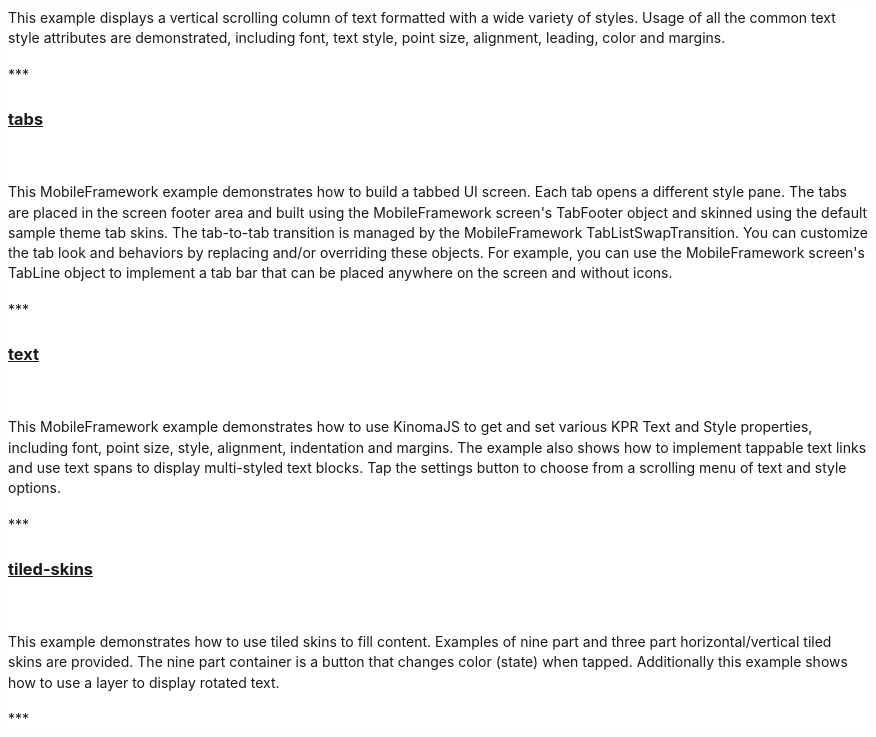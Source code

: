 <x-app-info id="styles.example.kinoma.marvell.com"><span class="uiSample"></span></x-app-info>

This example displays a vertical scrolling column of text formatted with a wide variety of styles. Usage of all the common text style attributes are demonstrated, including font, text style, point size, alignment, leading, color and margins.

<div style="clear:both; margin-bottom: 16px;"></div>			
***

### <a href="https://github.com/Kinoma/KPR-examples/tree/master/tabs">tabs</a>
<a href="https://github.com/Kinoma/KPR-examples/tree/master/tabs"><img src="https://raw.githubusercontent.com/Kinoma/KPR-examples/master/screenshots/tabs-example.jpg" height="100" alt=""/></a>
					
<x-app-info id="tabs.example.kinoma.marvell.com"><span class="uiSample mobileSample"></span></x-app-info>

This MobileFramework example demonstrates how to build a tabbed UI screen. Each tab opens a different style pane. The tabs are placed in the screen footer area and built using the MobileFramework screen's TabFooter object and skinned using the default sample theme tab skins. The tab-to-tab transition is managed by the MobileFramework TabListSwapTransition. You can customize the tab look and behaviors by replacing and/or overriding these objects. For example, you can use the MobileFramework screen's TabLine object to implement a tab bar that can be placed anywhere on the screen and without icons.

<div style="clear:both; margin-bottom: 16px;"></div>			
***

### <a href="https://github.com/Kinoma/KPR-examples/tree/master/text">text</a>
<a href="https://github.com/Kinoma/KPR-examples/tree/master/text"><img src="https://raw.githubusercontent.com/Kinoma/KPR-examples/master/screenshots/text-example.jpg" height="100" alt=""/></a>

<x-app-info id="text.example.kinoma.marvell.com"><span class="uiSample"></span></x-app-info>

This MobileFramework example demonstrates how to use KinomaJS to get and set various KPR Text and Style properties, including font, point size, style, alignment, indentation and margins. The example also shows how to implement tappable text links and use text spans to display multi-styled text blocks. Tap the settings button to choose from a scrolling menu of text and style options.

<div style="clear:both; margin-bottom: 16px;"></div>			
***

### <a href="https://github.com/Kinoma/KPR-examples/tree/master/tiled-skins">tiled-skins</a>
<a href="https://github.com/Kinoma/KPR-examples/tree/master/tiled-skins"><img src="https://raw.githubusercontent.com/Kinoma/KPR-examples/master/screenshots/tiled-skins-example.jpg" height="100" alt=""/></a>

<x-app-info id="tiledskins.example.kinoma.marvell.com"><span class="uiSample"></span></x-app-info>

This example demonstrates how to use tiled skins to fill content. Examples of nine part and three part horizontal/vertical tiled skins are provided. The nine part container is a button that changes color (state) when tapped. Additionally this example shows how to use a layer to display rotated text.

<div style="clear:both; margin-bottom: 16px;"></div>			
***
